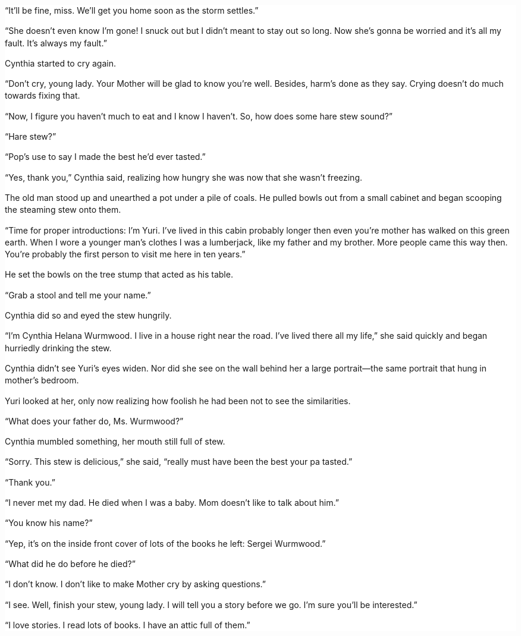 “It’ll be fine, miss. We’ll get you home soon as the storm settles.”

“She doesn’t even know I’m gone! I snuck out but I didn’t meant to stay out so long. Now she’s gonna be worried and it’s all my fault. It’s always my fault.”

Cynthia started to cry again.

“Don’t cry, young lady. Your Mother will be glad to know you’re well. Besides, harm’s done as they say. Crying doesn’t do much towards fixing that.

“Now, I figure you haven’t much to eat and I know I haven’t. So, how does some hare stew sound?”

“Hare stew?”

“Pop’s use to say I made the best he’d ever tasted.”

“Yes, thank you,” Cynthia said, realizing how hungry she was now that she wasn’t freezing.

The old man stood up and unearthed a pot under a pile of coals. He pulled bowls out from a small cabinet and began scooping the steaming stew onto them.

“Time for proper introductions: I’m Yuri. I’ve lived in this cabin probably longer then even you’re mother has walked on this green earth. When I wore a younger man’s clothes I was a lumberjack, like my father and my brother. More people came this way then. You’re probably the first person to visit me here in ten years.”

He set the bowls on the tree stump that acted as his table.

“Grab a stool and tell me your name.”

Cynthia did so and eyed the stew hungrily.

“I’m Cynthia Helana Wurmwood. I live in a house right near the road. I’ve lived there all my life,” she said quickly and began hurriedly drinking the stew.

Cynthia didn’t see Yuri’s eyes widen. Nor did she see on the wall behind her a large portrait—the same portrait that hung in mother’s bedroom.

Yuri looked at her, only now realizing how foolish he had been not to see the similarities.

“What does your father do, Ms. Wurmwood?”

Cynthia mumbled something, her mouth still full of stew.

“Sorry. This stew is delicious,” she said, “really must have been the best your pa tasted.”

“Thank you.”

“I never met my dad. He died when I was a baby. Mom doesn’t like to talk about him.”

“You know his name?”

“Yep, it’s on the inside front cover of lots of the books he left: Sergei Wurmwood.”

“What did he do before he died?”

“I don’t know. I don’t like to make Mother cry by asking questions.”

“I see. Well, finish your stew, young lady. I will tell you a story before we go. I’m sure you’ll be interested.”

“I love stories. I read lots of books. I have an attic full of them.”
